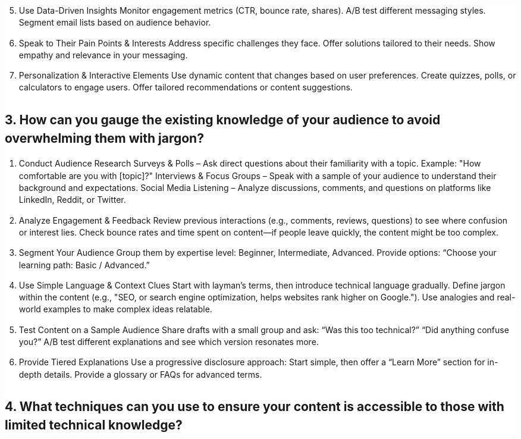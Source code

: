 5. Use Data-Driven Insights
Monitor engagement metrics (CTR, bounce rate, shares).
A/B test different messaging styles.
Segment email lists based on audience behavior.

6. Speak to Their Pain Points & Interests
Address specific challenges they face.
Offer solutions tailored to their needs.
Show empathy and relevance in your messaging.

7. Personalization & Interactive Elements
Use dynamic content that changes based on user preferences.
Create quizzes, polls, or calculators to engage users.
Offer tailored recommendations or content suggestions.
## 3. How can you gauge the existing knowledge of your audience to avoid overwhelming them with jargon?

1. Conduct Audience Research
Surveys & Polls – Ask direct questions about their familiarity with a topic. Example: "How comfortable are you with [topic]?"
Interviews & Focus Groups – Speak with a sample of your audience to understand their background and expectations.
Social Media Listening – Analyze discussions, comments, and questions on platforms like LinkedIn, Reddit, or Twitter.

3. Analyze Engagement & Feedback
Review previous interactions (e.g., comments, reviews, questions) to see where confusion or interest lies.
Check bounce rates and time spent on content—if people leave quickly, the content might be too complex.

5. Segment Your Audience
Group them by expertise level: Beginner, Intermediate, Advanced.
Provide options: “Choose your learning path: Basic / Advanced.”

7. Use Simple Language & Context Clues
Start with layman’s terms, then introduce technical language gradually.
Define jargon within the content (e.g., "SEO, or search engine optimization, helps websites rank higher on Google.").
Use analogies and real-world examples to make complex ideas relatable.

9. Test Content on a Sample Audience
Share drafts with a small group and ask:
“Was this too technical?”
“Did anything confuse you?”
A/B test different explanations and see which version resonates more.

11. Provide Tiered Explanations
Use a progressive disclosure approach:
Start simple, then offer a “Learn More” section for in-depth details.
Provide a glossary or FAQs for advanced terms.

## 4. What techniques can you use to ensure your content is accessible to those with limited technical knowledge?
